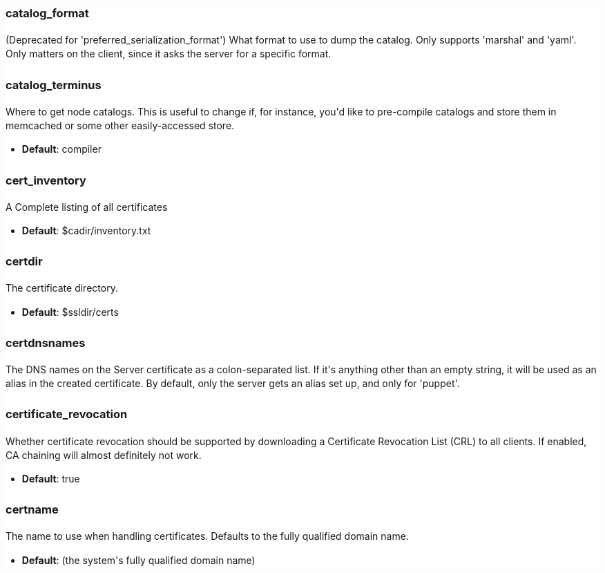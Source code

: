 
### catalog_format

<p>(Deprecated for 'preferred_serialization_format') What format to use to dump the catalog.  Only supports 'marshal' and 'yaml'.  Only matters on the client, since it asks the server for a specific format.</p>


### catalog_terminus

<p>Where to get node catalogs.  This is useful to change if, for instance, you'd like to pre-compile catalogs and store them in memcached or some other easily-accessed store.</p>
<ul>
<li><strong>Default</strong>: compiler</li>
</ul>


### cert_inventory

<p>A Complete listing of all certificates</p>
<ul>
<li><strong>Default</strong>: $cadir/inventory.txt</li>
</ul>


### certdir

<p>The certificate directory.</p>
<ul>
<li><strong>Default</strong>: $ssldir/certs</li>
</ul>


### certdnsnames

<p>The DNS names on the Server certificate as a colon-separated list. If it's anything other than an empty string, it will be used as an alias in the created certificate.  By default, only the server gets an alias set up, and only for 'puppet'.</p>


### certificate_revocation

<p>Whether certificate revocation should be supported by downloading a Certificate Revocation List (CRL) to all clients.  If enabled, CA chaining will almost definitely not work.</p>
<ul>
<li><strong>Default</strong>: true</li>
</ul>


### certname

<p>The name to use when handling certificates.  Defaults to the fully qualified domain name.</p>
<ul>
<li><strong>Default</strong>: (the system's fully qualified domain name)</li>
</ul>
